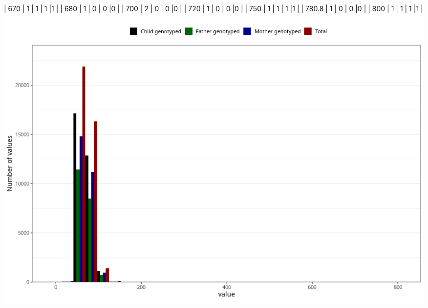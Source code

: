 | 670 | 1 | 1 | 1 |1 |
| 680 | 1 | 0 | 0 |0 |
| 700 | 2 | 0 | 0 |0 |
| 720 | 1 | 0 | 0 |0 |
| 750 | 1 | 1 | 1 |1 |
| 780.8 | 1 | 0 | 0 |0 |
| 800 | 1 | 1 | 1 |1 |



![](mother_weight_5y_n.png)



